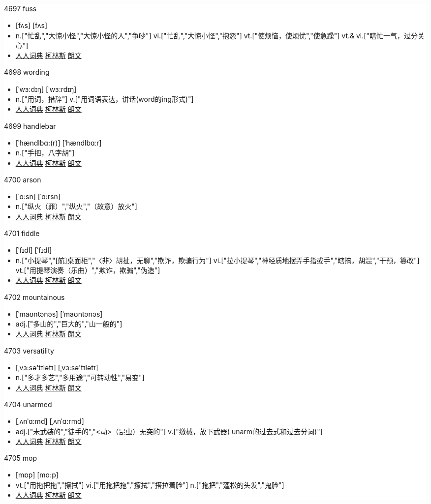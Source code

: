 4697 fuss 
- [fʌs]  [fʌs] 
- n.["忙乱","大惊小怪","大惊小怪的人","争吵"]  vi.["忙乱","大惊小怪","抱怨"]  vt.["使烦恼，使烦忧","使急躁"]  vt.& vi.["瞎忙一气，过分关心"]   
- [人人词典](https://www.91dict.com/words?w=fuss) [柯林斯](https://www.collinsdictionary.com/zh/dictionary/english/fuss) [朗文](https://www.ldoceonline.com/dictionary/fuss) 

4698 wording 
- [ˈwɜ:dɪŋ]  [ˈwɜ:rdɪŋ] 
- n.["用词，措辞"]  v.["用词语表达，讲话(word的ing形式)"]   
- [人人词典](https://www.91dict.com/words?w=wording) [柯林斯](https://www.collinsdictionary.com/zh/dictionary/english/wording) [朗文](https://www.ldoceonline.com/dictionary/wording) 

4699 handlebar 
- [ˈhændlbɑ:(r)]  [ˈhændlbɑːr] 
- n.["手把，八字胡"]   
- [人人词典](https://www.91dict.com/words?w=handlebar) [柯林斯](https://www.collinsdictionary.com/zh/dictionary/english/handlebar) [朗文](https://www.ldoceonline.com/dictionary/handlebar) 

4700 arson 
- [ˈɑ:sn]  [ˈɑ:rsn] 
- n.["纵火（罪）","纵火","（故意）放火"]   
- [人人词典](https://www.91dict.com/words?w=arson) [柯林斯](https://www.collinsdictionary.com/zh/dictionary/english/arson) [朗文](https://www.ldoceonline.com/dictionary/arson) 

4701 fiddle 
- [ˈfɪdl]  [ˈfɪdl] 
- n.["小提琴","[航]桌面柜","〈非〉胡扯，无聊","欺诈，欺骗行为"]  vi.["拉小提琴","神经质地摆弄手指或手","瞎搞，胡混","干预，篡改"]  vt.["用提琴演奏（乐曲）","欺诈，欺骗","伪造"]   
- [人人词典](https://www.91dict.com/words?w=fiddle) [柯林斯](https://www.collinsdictionary.com/zh/dictionary/english/fiddle) [朗文](https://www.ldoceonline.com/dictionary/fiddle) 

4702 mountainous 
- [ˈmaʊntənəs]  [ˈmaʊntənəs] 
- adj.["多山的","巨大的","山一般的"]   
- [人人词典](https://www.91dict.com/words?w=mountainous) [柯林斯](https://www.collinsdictionary.com/zh/dictionary/english/mountainous) [朗文](https://www.ldoceonline.com/dictionary/mountainous) 

4703 versatility 
- [ˌvɜ:sə'tɪlətɪ]  [ˌvɜ:sə'tɪlətɪ] 
- n.["多才多艺","多用途","可转动性","易变"]   
- [人人词典](https://www.91dict.com/words?w=versatility) [柯林斯](https://www.collinsdictionary.com/zh/dictionary/english/versatility) [朗文](https://www.ldoceonline.com/dictionary/versatility) 

4704 unarmed 
- [ˌʌnˈɑ:md]  [ˌʌnˈɑ:rmd] 
- adj.["未武装的","徒手的","<动>（昆虫）无突的"]  v.["缴械，放下武器( unarm的过去式和过去分词)"]   
- [人人词典](https://www.91dict.com/words?w=unarmed) [柯林斯](https://www.collinsdictionary.com/zh/dictionary/english/unarmed) [朗文](https://www.ldoceonline.com/dictionary/unarmed) 

4705 mop 
- [mɒp]  [mɑ:p] 
- vt.["用拖把拖","擦拭"]  vi.["用拖把拖","擦拭","搭拉着脸"]  n.["拖把","蓬松的头发","鬼脸"]   
- [人人词典](https://www.91dict.com/words?w=mop) [柯林斯](https://www.collinsdictionary.com/zh/dictionary/english/mop) [朗文](https://www.ldoceonline.com/dictionary/mop) 
